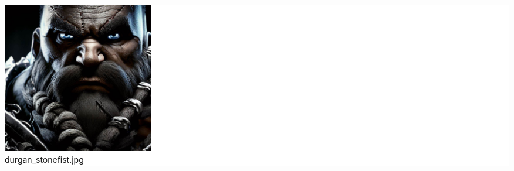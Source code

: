 <img src="./durgan_stonefist.jpg" width="250"><br>
durgan_stonefist.jpg
</td>

</tr>
<tr>
<td valign="bottom">